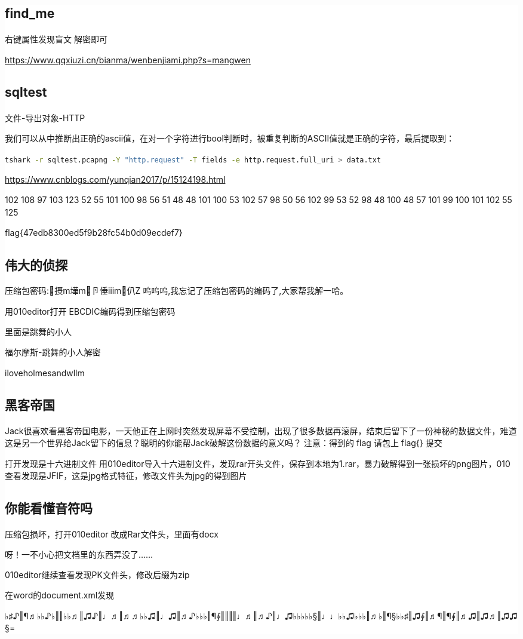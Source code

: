 
## find_me

右键属性发现盲文 解密即可

https://www.qqxiuzi.cn/bianma/wenbenjiami.php?s=mangwen

## sqltest

文件-导出对象-HTTP

我们可以从中推断出正确的ascii值，在对一个字符进行bool判断时，被重复判断的ASCII值就是正确的字符，最后提取到：

```bash
tshark -r sqltest.pcapng -Y "http.request" -T fields -e http.request.full_uri > data.txt
```

https://www.cnblogs.com/yunqian2017/p/15124198.html


102 108 97 103 123 52 55 101 100 98 56 51 48 48 101 100 53 102 57 98 50 56 102 99 53 52 98 48 100 48 57 101 99 100 101 102 55 125

flag{47edb8300ed5f9b28fc54b0d09ecdef7}

## 伟大的侦探

压缩包密码:摂m墷m卪倕ⅲm仈Z
呜呜呜,我忘记了压缩包密码的编码了,大家帮我解一哈。

用010editor打开 EBCDIC编码得到压缩包密码

里面是跳舞的小人

福尔摩斯-跳舞的小人解密

iloveholmesandwllm

## 黑客帝国

Jack很喜欢看黑客帝国电影，一天他正在上网时突然发现屏幕不受控制，出现了很多数据再滚屏，结束后留下了一份神秘的数据文件，难道这是另一个世界给Jack留下的信息？聪明的你能帮Jack破解这份数据的意义吗？ 注意：得到的 flag 请包上 flag{} 提交

打开发现是十六进制文件 用010editor导入十六进制文件，发现rar开头文件，保存到本地为1.rar，暴力破解得到一张损坏的png图片，010查看发现是JFIF，这是jpg格式特征，修改文件头为jpg的得到图片

## 你能看懂音符吗

压缩包损坏，打开010editor 改成Rar文件头，里面有docx

呀！一不小心把文档里的东西弄没了……

010editor继续查看发现PK文件头，修改后缀为zip

在word的document.xml发现

♭♯♪‖¶♬♭♭♪♭‖‖♭♭♬‖♫♪‖♩♬‖♬♬♭♭♫‖♩♫‖♬♪♭♭♭‖¶∮‖‖‖‖♩♬‖♬♪‖♩♫♭♭♭♭♭§‖♩♩♭♭♫♭♭♭‖♬♭‖¶§♭♭♯‖♫∮‖♬¶‖¶∮‖♬♫‖♫♬‖♫♫§=
